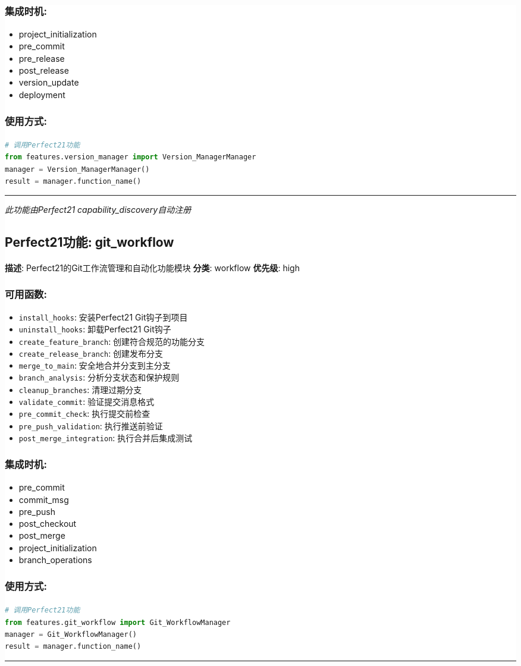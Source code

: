 ### 集成时机:
- project_initialization
- pre_commit
- pre_release
- post_release
- version_update
- deployment

### 使用方式:
```python
# 调用Perfect21功能
from features.version_manager import Version_ManagerManager
manager = Version_ManagerManager()
result = manager.function_name()
```

---
*此功能由Perfect21 capability_discovery自动注册*


## Perfect21功能: git_workflow

**描述**: Perfect21的Git工作流管理和自动化功能模块
**分类**: workflow
**优先级**: high

### 可用函数:
- `install_hooks`: 安装Perfect21 Git钩子到项目
- `uninstall_hooks`: 卸载Perfect21 Git钩子
- `create_feature_branch`: 创建符合规范的功能分支
- `create_release_branch`: 创建发布分支
- `merge_to_main`: 安全地合并分支到主分支
- `branch_analysis`: 分析分支状态和保护规则
- `cleanup_branches`: 清理过期分支
- `validate_commit`: 验证提交消息格式
- `pre_commit_check`: 执行提交前检查
- `pre_push_validation`: 执行推送前验证
- `post_merge_integration`: 执行合并后集成测试

### 集成时机:
- pre_commit
- commit_msg
- pre_push
- post_checkout
- post_merge
- project_initialization
- branch_operations

### 使用方式:
```python
# 调用Perfect21功能
from features.git_workflow import Git_WorkflowManager
manager = Git_WorkflowManager()
result = manager.function_name()
```

---
